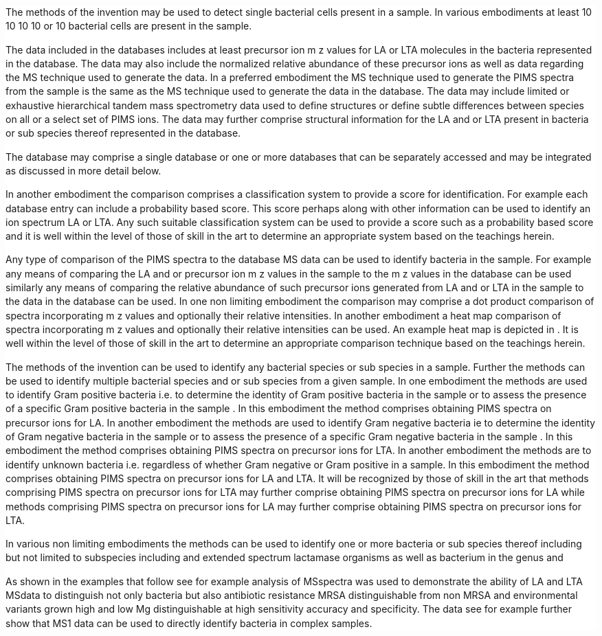 The methods of the invention may be used to detect single bacterial cells present in a sample. In various embodiments at least 10 10 10 10 or 10 bacterial cells are present in the sample.

The data included in the databases includes at least precursor ion m z values for LA or LTA molecules in the bacteria represented in the database. The data may also include the normalized relative abundance of these precursor ions as well as data regarding the MS technique used to generate the data. In a preferred embodiment the MS technique used to generate the PIMS spectra from the sample is the same as the MS technique used to generate the data in the database. The data may include limited or exhaustive hierarchical tandem mass spectrometry data used to define structures or define subtle differences between species on all or a select set of PIMS ions. The data may further comprise structural information for the LA and or LTA present in bacteria or sub species thereof represented in the database.

The database may comprise a single database or one or more databases that can be separately accessed and may be integrated as discussed in more detail below.

In another embodiment the comparison comprises a classification system to provide a score for identification. For example each database entry can include a probability based score. This score perhaps along with other information can be used to identify an ion spectrum LA or LTA. Any such suitable classification system can be used to provide a score such as a probability based score and it is well within the level of those of skill in the art to determine an appropriate system based on the teachings herein.

Any type of comparison of the PIMS spectra to the database MS data can be used to identify bacteria in the sample. For example any means of comparing the LA and or precursor ion m z values in the sample to the m z values in the database can be used similarly any means of comparing the relative abundance of such precursor ions generated from LA and or LTA in the sample to the data in the database can be used. In one non limiting embodiment the comparison may comprise a dot product comparison of spectra incorporating m z values and optionally their relative intensities. In another embodiment a heat map comparison of spectra incorporating m z values and optionally their relative intensities can be used. An example heat map is depicted in . It is well within the level of those of skill in the art to determine an appropriate comparison technique based on the teachings herein.

The methods of the invention can be used to identify any bacterial species or sub species in a sample. Further the methods can be used to identify multiple bacterial species and or sub species from a given sample. In one embodiment the methods are used to identify Gram positive bacteria i.e. to determine the identity of Gram positive bacteria in the sample or to assess the presence of a specific Gram positive bacteria in the sample . In this embodiment the method comprises obtaining PIMS spectra on precursor ions for LA. In another embodiment the methods are used to identify Gram negative bacteria ie to determine the identity of Gram negative bacteria in the sample or to assess the presence of a specific Gram negative bacteria in the sample . In this embodiment the method comprises obtaining PIMS spectra on precursor ions for LTA. In another embodiment the methods are to identify unknown bacteria i.e. regardless of whether Gram negative or Gram positive in a sample. In this embodiment the method comprises obtaining PIMS spectra on precursor ions for LA and LTA. It will be recognized by those of skill in the art that methods comprising PIMS spectra on precursor ions for LTA may further comprise obtaining PIMS spectra on precursor ions for LA while methods comprising PIMS spectra on precursor ions for LA may further comprise obtaining PIMS spectra on precursor ions for LTA.

In various non limiting embodiments the methods can be used to identify one or more bacteria or sub species thereof including but not limited to subspecies including and extended spectrum lactamase organisms as well as bacterium in the genus and

As shown in the examples that follow see for example analysis of MSspectra was used to demonstrate the ability of LA and LTA MSdata to distinguish not only bacteria but also antibiotic resistance MRSA distinguishable from non MRSA and environmental variants grown high and low Mg distinguishable at high sensitivity accuracy and specificity. The data see for example further show that MS1 data can be used to directly identify bacteria in complex samples.
